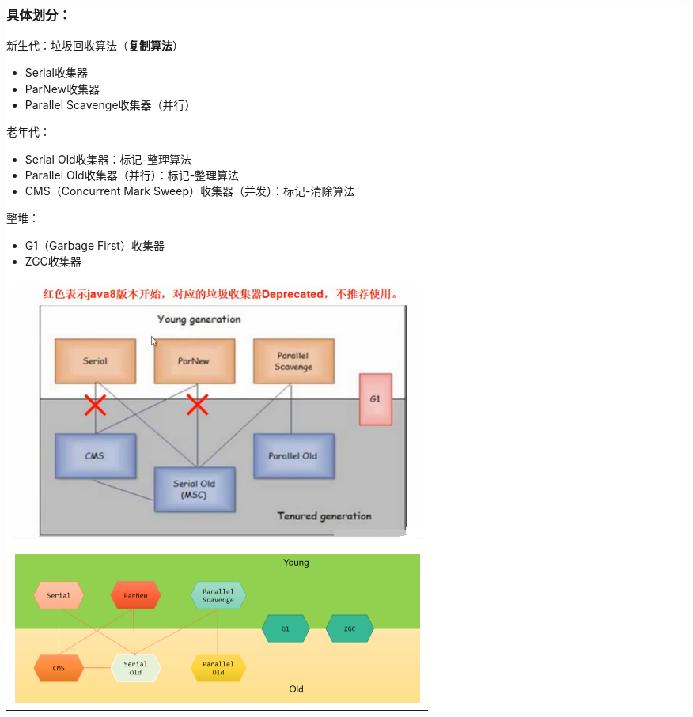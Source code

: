 

### 具体划分：

新生代：垃圾回收算法（**复制算法**）

- Serial收集器
- ParNew收集器
- Parallel Scavenge收集器（并行）

老年代：

- Serial Old收集器：标记-整理算法
- Parallel Old收集器（并行）：标记-整理算法
- CMS（Concurrent Mark Sweep）收集器（并发）：标记-清除算法

整堆：

- G1（Garbage First）收集器
- ZGC收集器

|      |
| :--: |
|   <img src="image/Java/GC.jpg" style="zoom:80%;" />   |
| <img src="./image/GC/垃圾回收器.png" style="zoom: 50%;" /> |
